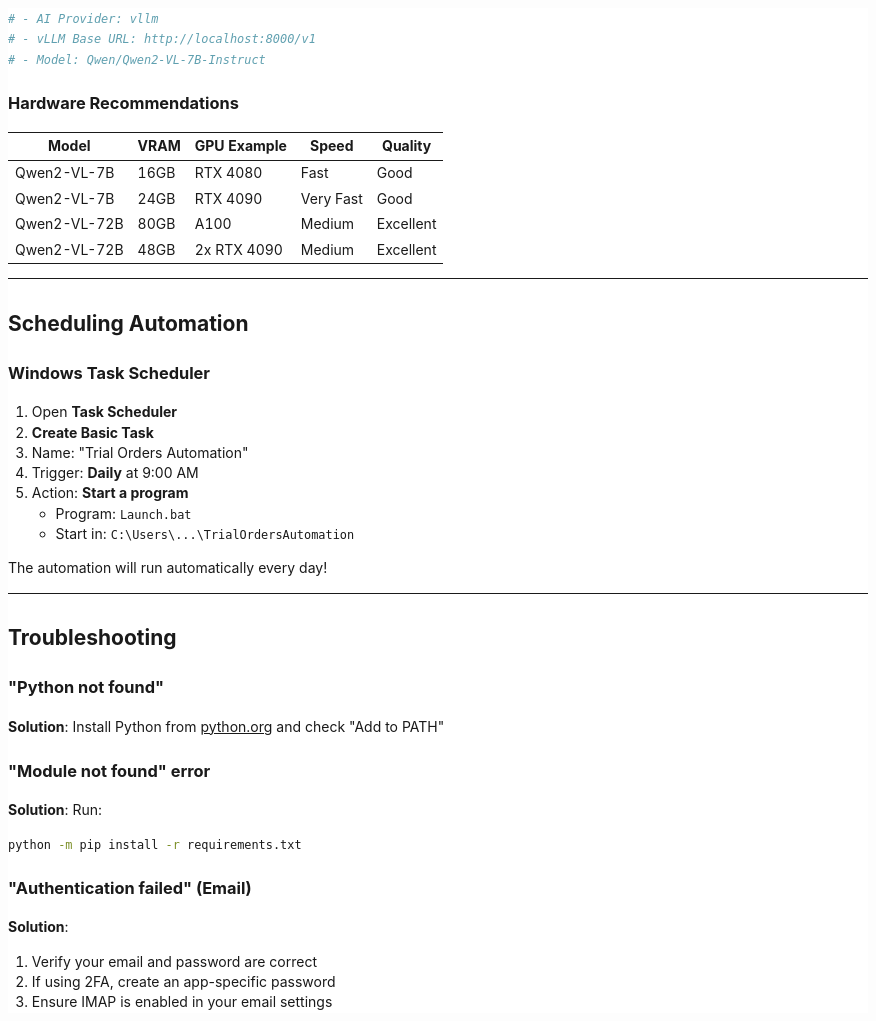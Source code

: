 ```bash
# - AI Provider: vllm
# - vLLM Base URL: http://localhost:8000/v1
# - Model: Qwen/Qwen2-VL-7B-Instruct
```

### Hardware Recommendations

| Model | VRAM | GPU Example | Speed | Quality |
|-------|------|-------------|-------|---------|
| Qwen2-VL-7B | 16GB | RTX 4080 | Fast | Good |
| Qwen2-VL-7B | 24GB | RTX 4090 | Very Fast | Good |
| Qwen2-VL-72B | 80GB | A100 | Medium | Excellent |
| Qwen2-VL-72B | 48GB | 2x RTX 4090 | Medium | Excellent |

---

## Scheduling Automation

### Windows Task Scheduler

1. Open **Task Scheduler**
2. **Create Basic Task**
3. Name: "Trial Orders Automation"
4. Trigger: **Daily** at 9:00 AM
5. Action: **Start a program**
   - Program: `Launch.bat`
   - Start in: `C:\Users\...\TrialOrdersAutomation`

The automation will run automatically every day!

---

## Troubleshooting

### "Python not found"
**Solution**: Install Python from [python.org](https://python.org) and check "Add to PATH"

### "Module not found" error
**Solution**: Run:
```bash
python -m pip install -r requirements.txt
```

### "Authentication failed" (Email)
**Solution**:
1. Verify your email and password are correct
2. If using 2FA, create an app-specific password
3. Ensure IMAP is enabled in your email settings
